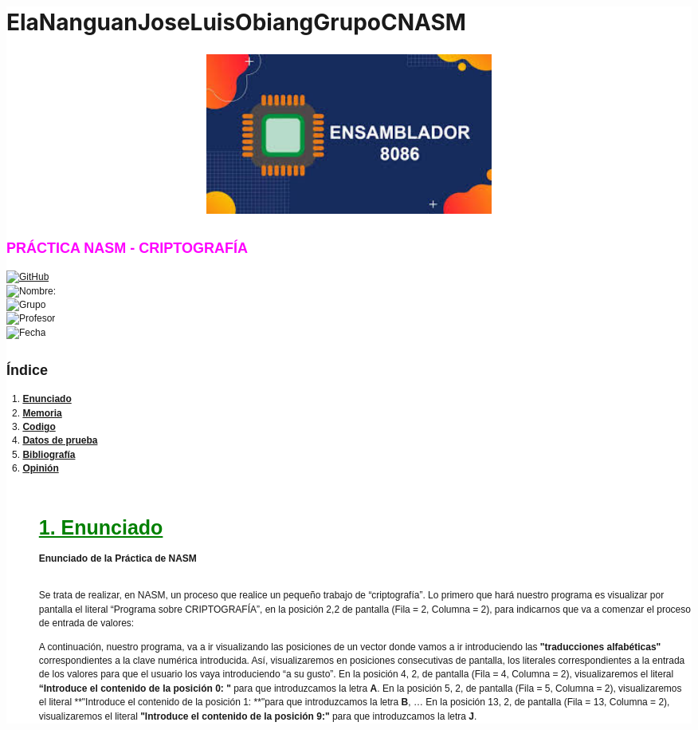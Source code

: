 # ElaNanguanJoseLuisObiangGrupoCNASM

<span style="font-family:Arial;font-style: normal; font-size:12px">

<img src="svheppSu6-nasm.jpg" alt="NASM" width="100%" height="200px"/>
  
  <h2 style="color: magenta">PRÁCTICA NASM - CRIPTOGRAFÍA</h2>

[![GitHub](https://img.shields.io/badge/github%20NASM-%23181717.svg?&style=for-the-badge&logo=github&logoColor=white)](https://github.com/Jloen1999/NASM) <br>
![Nombre:](https://img.shields.io/badge/Nombre:-Jose%20Luis%20Obiang%20Ela%20Nanguan-orange) <br>
![Grupo](https://img.shields.io/badge/Grupo:-C-orange) <br>
![Profesor](https://img.shields.io/badge/Profesor:-Raúl%20Lérida-orange) <br>
![Fecha](https://img.shields.io/badge/Fecha-29%2F05%2F2022-orange)

<h2><b>Índice</b></h2>
<ol>
<li><strong><a id="1" href="#Enunciado">Enunciado</a></strong>
<li><strong><a id="2" href="#Memoria">Memoria</a></strong></li>
<li><strong><a id="3" href="#Codigo">Codigo</a></strong>
<li><strong><a id="4" href="#Prueba">Datos de prueba</a></strong>
<li><strong><a id="4" href="#Bibliografia">Bibliografía</a></strong>
<li><strong><a id="4" href="#Opinion">Opinión</a></strong>
<ol><br><br>

<strong><a style="color:green; font-size:25px; margin:0" href="#1">1. Enunciado</a></strong>

<p style="font-famlily: Arial, Helvetica, sans-serif; font-size: 12px" id="Enunciado">
  <strong>Enunciado de la Práctica de NASM</strong><br><br>
  
Se trata de realizar, en NASM, un proceso que realice un pequeño
trabajo de “criptografía”.
Lo primero que hará nuestro programa es visualizar por pantalla el literal
“Programa sobre CRIPTOGRAFÍA”, en la posición 2,2 de pantalla (Fila = 2,
Columna = 2), para indicarnos que va a comenzar el proceso de entrada de
valores: <br>

A continuación, nuestro programa, va a ir visualizando las posiciones de
un vector donde vamos a ir introduciendo las **"traducciones alfabéticas"**
correspondientes a la clave numérica introducida. Así, visualizaremos en
posiciones consecutivas de pantalla, los literales correspondientes a la
entrada de los valores para que el usuario los vaya introduciendo “a su
gusto”. En la posición 4, 2, de pantalla (Fila = 4, Columna = 2),
visualizaremos el literal **“Introduce el contenido de la posición 0: "** para
que introduzcamos la letra **A**. En la posición 5, 2, de pantalla (Fila = 5,
Columna = 2), visualizaremos el literal **"Introduce el contenido de la
posición 1: **"para que introduzcamos la letra **B**, … En la posición 13, 2, de
pantalla (Fila = 13, Columna = 2), visualizaremos el literal **"Introduce el
contenido de la posición 9:"** para que introduzcamos la letra **J**.
  
